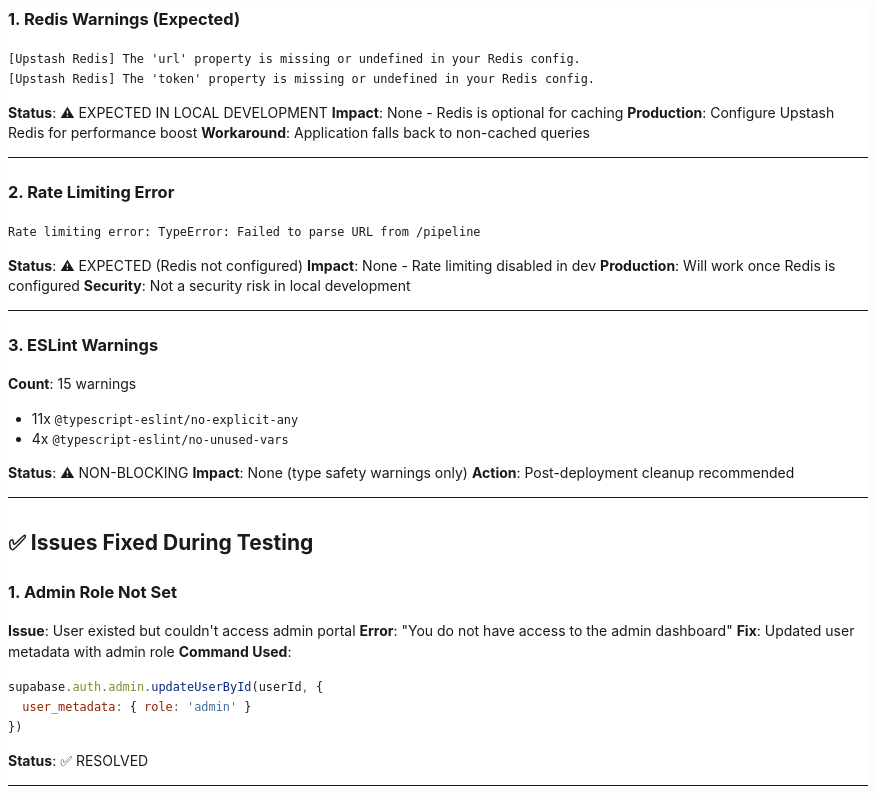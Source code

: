 ### 1. Redis Warnings (Expected)

```
[Upstash Redis] The 'url' property is missing or undefined in your Redis config.
[Upstash Redis] The 'token' property is missing or undefined in your Redis config.
```

**Status**: ⚠️ EXPECTED IN LOCAL DEVELOPMENT
**Impact**: None - Redis is optional for caching
**Production**: Configure Upstash Redis for performance boost
**Workaround**: Application falls back to non-cached queries

---

### 2. Rate Limiting Error

```
Rate limiting error: TypeError: Failed to parse URL from /pipeline
```

**Status**: ⚠️ EXPECTED (Redis not configured)
**Impact**: None - Rate limiting disabled in dev
**Production**: Will work once Redis is configured
**Security**: Not a security risk in local development

---

### 3. ESLint Warnings

**Count**: 15 warnings
- 11x `@typescript-eslint/no-explicit-any`
- 4x `@typescript-eslint/no-unused-vars`

**Status**: ⚠️ NON-BLOCKING
**Impact**: None (type safety warnings only)
**Action**: Post-deployment cleanup recommended

---

## ✅ Issues Fixed During Testing

### 1. Admin Role Not Set
**Issue**: User existed but couldn't access admin portal
**Error**: "You do not have access to the admin dashboard"
**Fix**: Updated user metadata with admin role
**Command Used**:
```javascript
supabase.auth.admin.updateUserById(userId, {
  user_metadata: { role: 'admin' }
})
```
**Status**: ✅ RESOLVED

---
